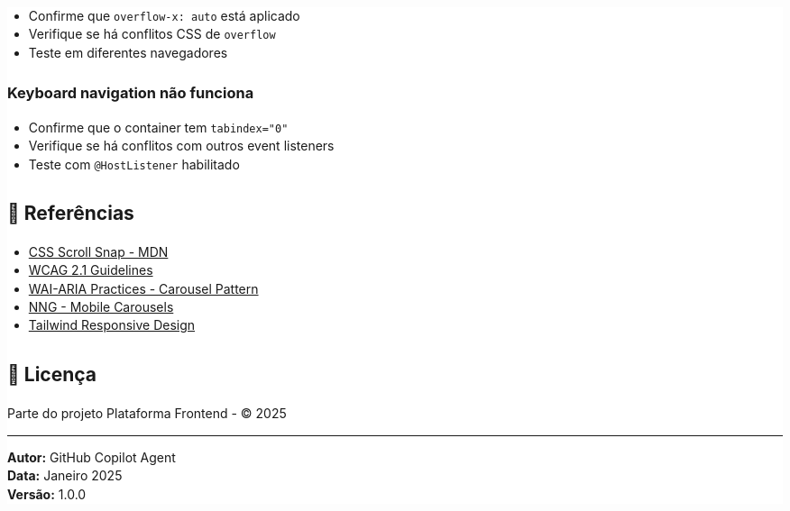 - Confirme que `overflow-x: auto` está aplicado
- Verifique se há conflitos CSS de `overflow`
- Teste em diferentes navegadores

### Keyboard navigation não funciona

- Confirme que o container tem `tabindex="0"`
- Verifique se há conflitos com outros event listeners
- Teste com `@HostListener` habilitado

## 🔗 Referências

- [CSS Scroll Snap - MDN](https://developer.mozilla.org/en-US/docs/Web/CSS/CSS_Scroll_Snap)
- [WCAG 2.1 Guidelines](https://www.w3.org/WAI/WCAG21/quickref/)
- [WAI-ARIA Practices - Carousel Pattern](https://www.w3.org/WAI/ARIA/apg/patterns/carousel/)
- [NNG - Mobile Carousels](https://www.nngroup.com/articles/mobile-carousels/)
- [Tailwind Responsive Design](https://tailwindcss.com/docs/responsive-design)

## 📝 Licença

Parte do projeto Plataforma Frontend - © 2025

---

**Autor:** GitHub Copilot Agent  
**Data:** Janeiro 2025  
**Versão:** 1.0.0
